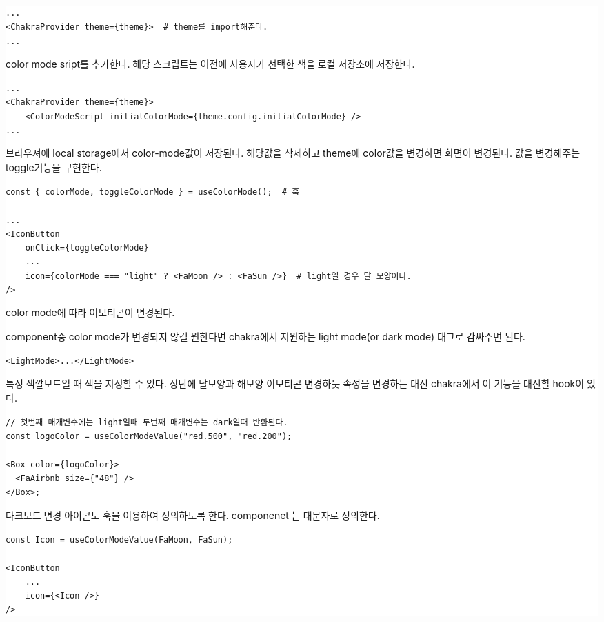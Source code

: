 ```tsx
...
<ChakraProvider theme={theme}>  # theme를 import해준다.
...
```

color mode sript를 추가한다. 해당 스크립트는 이전에 사용자가 선택한 색을 로컬 저장소에 저장한다.

```tsx
...
<ChakraProvider theme={theme}>
	<ColorModeScript initialColorMode={theme.config.initialColorMode} />
...
```

브라우져에 local storage에서 color-mode값이 저장된다. 해당값을 삭제하고 theme에 color값을 변경하면 화면이 변경된다.
값을 변경해주는 toggle기능을 구현한다.

```tsx
const { colorMode, toggleColorMode } = useColorMode();  # 훅

...
<IconButton
	onClick={toggleColorMode}
	...
	icon={colorMode === "light" ? <FaMoon /> : <FaSun />}  # light일 경우 달 모양이다.
/>
```

color mode에 따라 이모티콘이 변경된다.

component중 color mode가 변경되지 않길 원한다면 chakra에서 지원하는 light mode(or dark mode) 태그로 감싸주면 된다.

```tsx
<LightMode>...</LightMode>
```

특정 색깔모드일 때 색을 지정할 수 있다.
상단에 달모양과 해모양 이모티콘 변경하듯 속성을 변경하는 대신 chakra에서 이 기능을 대신할 hook이 있다.

```tsx
// 첫번째 매개변수에는 light일때 두번째 매개변수는 dark일때 반환된다.
const logoColor = useColorModeValue("red.500", "red.200");

<Box color={logoColor}>
  <FaAirbnb size={"48"} />
</Box>;
```

다크모드 변경 아이콘도 훅을 이용하여 정의하도록 한다. componenet 는 대문자로 정의한다.

```tsx
const Icon = useColorModeValue(FaMoon, FaSun);

<IconButton
	...
	icon={<Icon />}
/>
```
